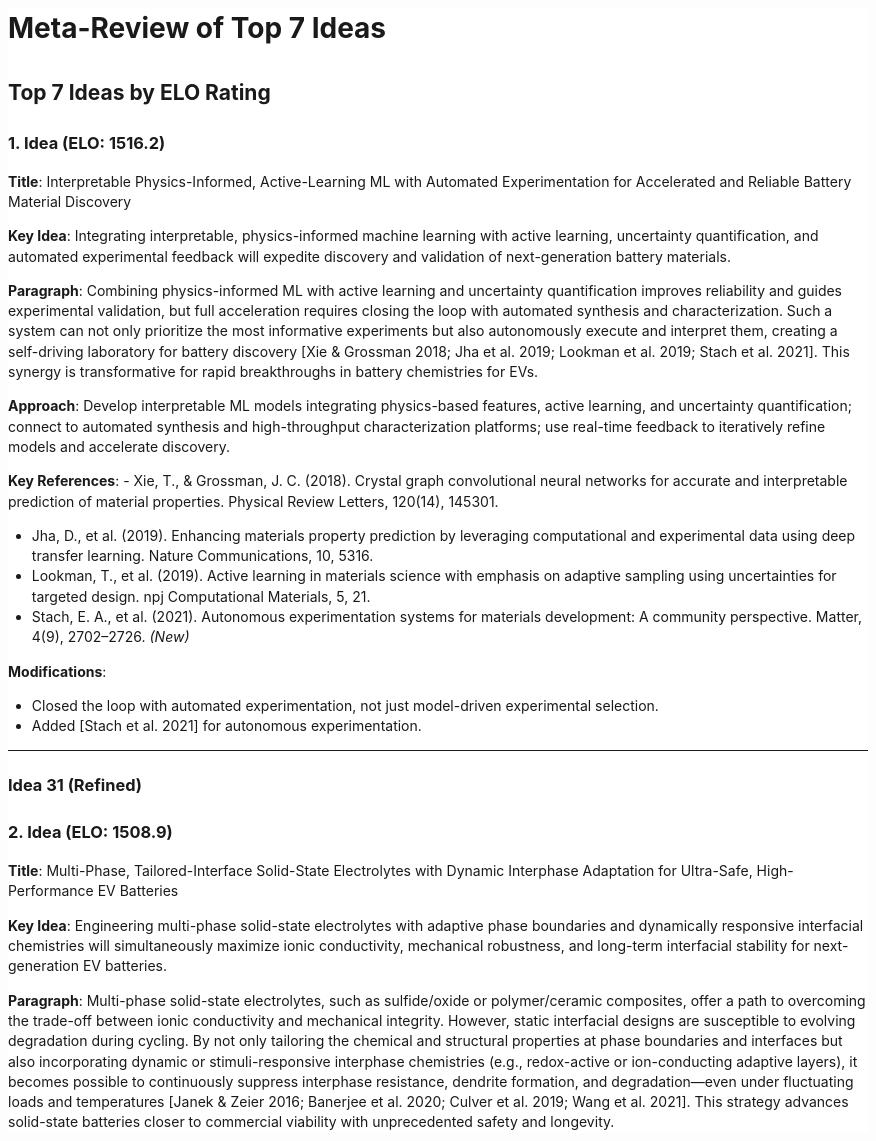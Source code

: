 # Meta-Review of Top 7 Ideas

## Top 7 Ideas by ELO Rating

### 1. Idea (ELO: 1516.2)

**Title**: Interpretable Physics-Informed, Active-Learning ML with Automated Experimentation for Accelerated and Reliable Battery Material Discovery

**Key Idea**: Integrating interpretable, physics-informed machine learning with active learning, uncertainty quantification, and automated experimental feedback will expedite discovery and validation of next-generation battery materials.

**Paragraph**: Combining physics-informed ML with active learning and uncertainty quantification improves reliability and guides experimental validation, but full acceleration requires closing the loop with automated synthesis and characterization. Such a system can not only prioritize the most informative experiments but also autonomously execute and interpret them, creating a self-driving laboratory for battery discovery [Xie & Grossman 2018; Jha et al. 2019; Lookman et al. 2019; Stach et al. 2021]. This synergy is transformative for rapid breakthroughs in battery chemistries for EVs.

**Approach**: Develop interpretable ML models integrating physics-based features, active learning, and uncertainty quantification; connect to automated synthesis and high-throughput characterization platforms; use real-time feedback to iteratively refine models and accelerate discovery.

**Key References**: - Xie, T., & Grossman, J. C. (2018). Crystal graph convolutional neural networks for accurate and interpretable prediction of material properties. Physical Review Letters, 120(14), 145301.  
- Jha, D., et al. (2019). Enhancing materials property prediction by leveraging computational and experimental data using deep transfer learning. Nature Communications, 10, 5316.  
- Lookman, T., et al. (2019). Active learning in materials science with emphasis on adaptive sampling using uncertainties for targeted design. npj Computational Materials, 5, 21.  
- Stach, E. A., et al. (2021). Autonomous experimentation systems for materials development: A community perspective. Matter, 4(9), 2702–2726. *(New)*

**Modifications**:  
- Closed the loop with automated experimentation, not just model-driven experimental selection.
- Added [Stach et al. 2021] for autonomous experimentation.

---

### Idea 31 (Refined)

### 2. Idea (ELO: 1508.9)

**Title**: Multi-Phase, Tailored-Interface Solid-State Electrolytes with Dynamic Interphase Adaptation for Ultra-Safe, High-Performance EV Batteries

**Key Idea**: Engineering multi-phase solid-state electrolytes with adaptive phase boundaries and dynamically responsive interfacial chemistries will simultaneously maximize ionic conductivity, mechanical robustness, and long-term interfacial stability for next-generation EV batteries.

**Paragraph**: Multi-phase solid-state electrolytes, such as sulfide/oxide or polymer/ceramic composites, offer a path to overcoming the trade-off between ionic conductivity and mechanical integrity. However, static interfacial designs are susceptible to evolving degradation during cycling. By not only tailoring the chemical and structural properties at phase boundaries and interfaces but also incorporating dynamic or stimuli-responsive interphase chemistries (e.g., redox-active or ion-conducting adaptive layers), it becomes possible to continuously suppress interphase resistance, dendrite formation, and degradation—even under fluctuating loads and temperatures [Janek & Zeier 2016; Banerjee et al. 2020; Culver et al. 2019; Wang et al. 2021]. This strategy advances solid-state batteries closer to commercial viability with unprecedented safety and longevity.
